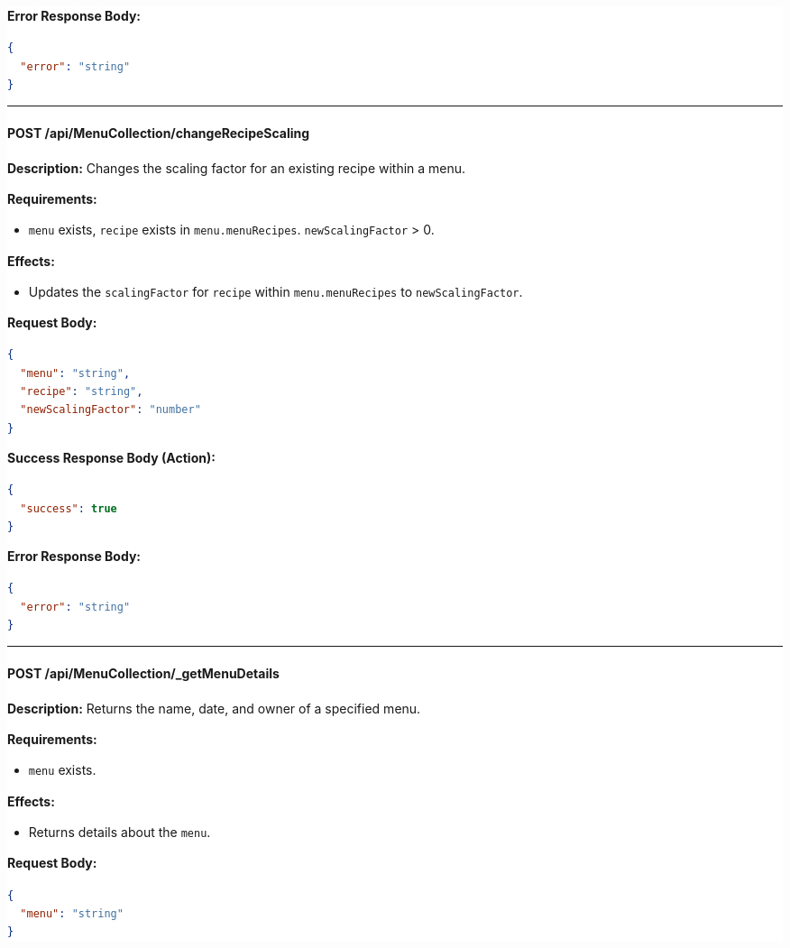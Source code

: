 **Error Response Body:**
```json
{
  "error": "string"
}
```

---

#### POST /api/MenuCollection/changeRecipeScaling

**Description:** Changes the scaling factor for an existing recipe within a menu.

**Requirements:**
- `menu` exists, `recipe` exists in `menu.menuRecipes`. `newScalingFactor` > 0.

**Effects:**
- Updates the `scalingFactor` for `recipe` within `menu.menuRecipes` to `newScalingFactor`.

**Request Body:**
```json
{
  "menu": "string",
  "recipe": "string",
  "newScalingFactor": "number"
}
```

**Success Response Body (Action):**
```json
{
  "success": true
}
```

**Error Response Body:**
```json
{
  "error": "string"
}
```

---

#### POST /api/MenuCollection/_getMenuDetails

**Description:** Returns the name, date, and owner of a specified menu.

**Requirements:**
- `menu` exists.

**Effects:**
- Returns details about the `menu`.

**Request Body:**
```json
{
  "menu": "string"
}
```
